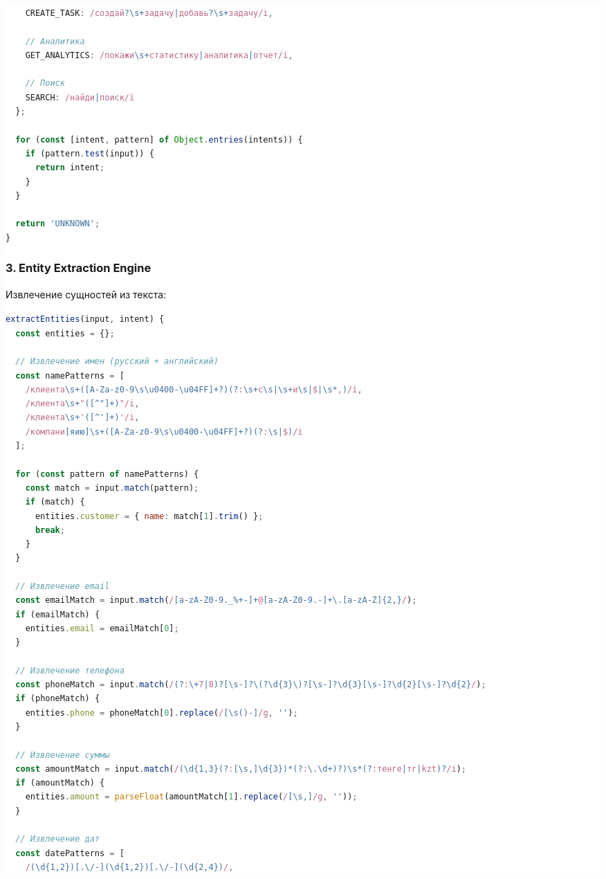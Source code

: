 ```javascript
    CREATE_TASK: /создай?\s+задачу|добавь?\s+задачу/i,
    
    // Аналитика
    GET_ANALYTICS: /покажи\s+статистику|аналитика|отчет/i,
    
    // Поиск
    SEARCH: /найди|поиск/i
  };
  
  for (const [intent, pattern] of Object.entries(intents)) {
    if (pattern.test(input)) {
      return intent;
    }
  }
  
  return 'UNKNOWN';
}
```

### 3. Entity Extraction Engine

Извлечение сущностей из текста:

```javascript
extractEntities(input, intent) {
  const entities = {};
  
  // Извлечение имен (русский + английский)
  const namePatterns = [
    /клиента\s+([A-Za-z0-9\s\u0400-\u04FF]+?)(?:\s+с\s|\s+и\s|$|\s*,)/i,
    /клиента\s+"([^"]+)"/i,
    /клиента\s+'([^']+)'/i,
    /компани[яию]\s+([A-Za-z0-9\s\u0400-\u04FF]+?)(?:\s|$)/i
  ];
  
  for (const pattern of namePatterns) {
    const match = input.match(pattern);
    if (match) {
      entities.customer = { name: match[1].trim() };
      break;
    }
  }
  
  // Извлечение email
  const emailMatch = input.match(/[a-zA-Z0-9._%+-]+@[a-zA-Z0-9.-]+\.[a-zA-Z]{2,}/);
  if (emailMatch) {
    entities.email = emailMatch[0];
  }
  
  // Извлечение телефона
  const phoneMatch = input.match(/(?:\+7|8)?[\s-]?\(?\d{3}\)?[\s-]?\d{3}[\s-]?\d{2}[\s-]?\d{2}/);
  if (phoneMatch) {
    entities.phone = phoneMatch[0].replace(/[\s()-]/g, '');
  }
  
  // Извлечение суммы
  const amountMatch = input.match(/(\d{1,3}(?:[\s,]\d{3})*(?:\.\d+)?)\s*(?:тенге|тг|kzt)?/i);
  if (amountMatch) {
    entities.amount = parseFloat(amountMatch[1].replace(/[\s,]/g, ''));
  }
  
  // Извлечение дат
  const datePatterns = [
    /(\d{1,2})[.\/-](\d{1,2})[.\/-](\d{2,4})/,
```
